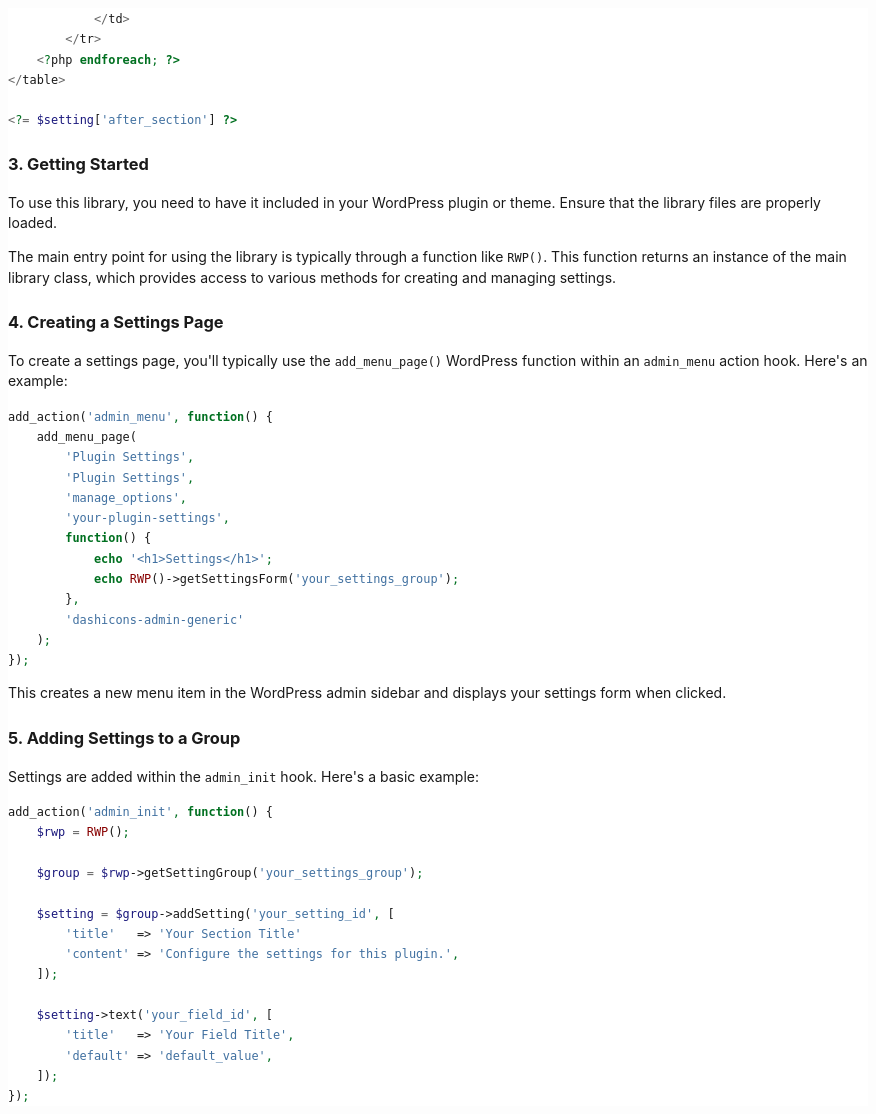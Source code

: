 ```php
			</td>
		</tr>
	<?php endforeach; ?>
</table>

<?= $setting['after_section'] ?>
```

### 3. Getting Started

To use this library, you need to have it included in your WordPress plugin or theme. Ensure that the library files are properly loaded.

The main entry point for using the library is typically through a function like `RWP()`. This function returns an instance of the main library class, which provides access to various methods for creating and managing settings.

### 4. Creating a Settings Page

To create a settings page, you'll typically use the `add_menu_page()` WordPress function within an `admin_menu` action hook. Here's an example:

```php
add_action('admin_menu', function() {
	add_menu_page(
	    'Plugin Settings',
	    'Plugin Settings',
	    'manage_options',
	    'your-plugin-settings',
	    function() {
	        echo '<h1>Settings</h1>';
	        echo RWP()->getSettingsForm('your_settings_group');
	    },
	    'dashicons-admin-generic'
	);
});
```

This creates a new menu item in the WordPress admin sidebar and displays your settings form when clicked.

### 5. Adding Settings to a Group

Settings are added within the `admin_init` hook. Here's a basic example:

```php
add_action('admin_init', function() {
	$rwp = RWP();

	$group = $rwp->getSettingGroup('your_settings_group');

	$setting = $group->addSetting('your_setting_id', [
		'title'   => 'Your Section Title'
		'content' => 'Configure the settings for this plugin.',
	]);

	$setting->text('your_field_id', [
		'title'   => 'Your Field Title',
		'default' => 'default_value',
	]);
});
```
